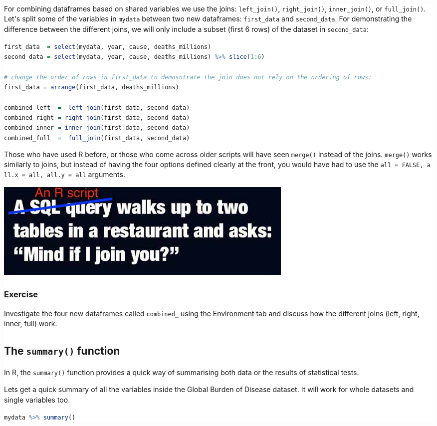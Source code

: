 For combining dataframes based on shared variables we use the joins: `left_join()`, `right_join()`, `inner_join()`, or `full_join()`. 
Let's split some of the variables in `mydata` between two new dataframes: `first_data` and `second_data`. 
For demonstrating the difference between the different joins, we will only include a subset (first 6 rows) of the dataset in `second_data`:


```r
first_data  = select(mydata, year, cause, deaths_millions)
second_data = select(mydata, year, cause, deaths_millions) %>% slice(1:6)

# change the order of rows in first_data to demosntrate the join does not rely on the ordering of rows:
first_data = arrange(first_data, deaths_millions)

combined_left  =  left_join(first_data, second_data)
combined_right = right_join(first_data, second_data)
combined_inner = inner_join(first_data, second_data)
combined_full  =  full_join(first_data, second_data)
```

Those who have used R before, or those who come across older scripts will have seen `merge()` instead of the joins. 
`merge()` works similarly to joins, but instead of having the four options defined clearly at the front, you would have had to use the `all = FALSE, all.x = all, all.y = all` arguments.

![](images/databasejoke.jpg)

### Exercise

Investigate the four new dataframes called `combined_` using the Environment tab and discuss how the different joins (left, right, inner, full) work.


## The `summary()` function

In R, the `summary()` function provides a quick way of summarising both data or the results of statistical tests.

Lets get a quick summary of all the variables inside the Global Burden of Disease dataset. 
It will work for whole datasets and single variables too.


```r
mydata %>% summary()
```
